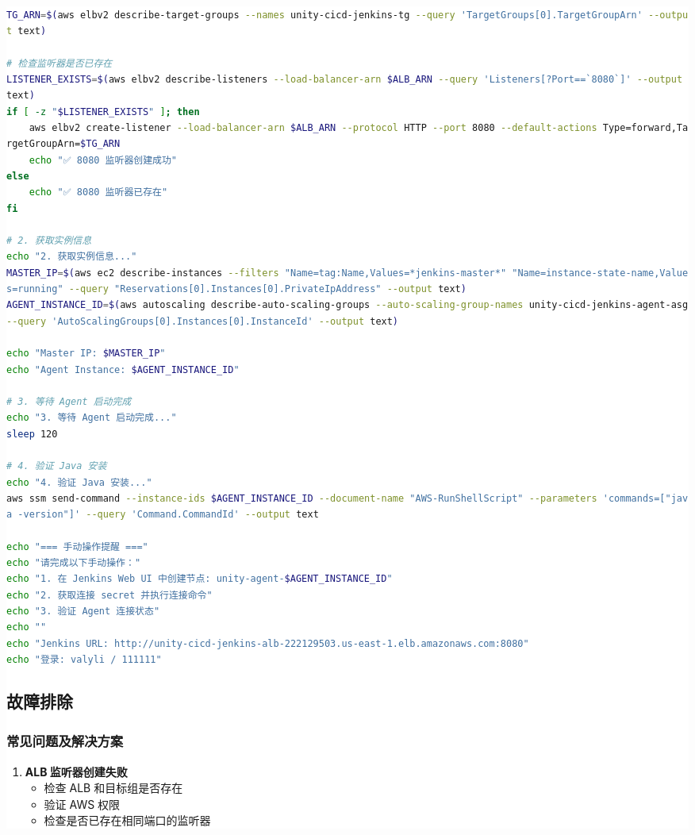 ```bash
TG_ARN=$(aws elbv2 describe-target-groups --names unity-cicd-jenkins-tg --query 'TargetGroups[0].TargetGroupArn' --output text)

# 检查监听器是否已存在
LISTENER_EXISTS=$(aws elbv2 describe-listeners --load-balancer-arn $ALB_ARN --query 'Listeners[?Port==`8080`]' --output text)
if [ -z "$LISTENER_EXISTS" ]; then
    aws elbv2 create-listener --load-balancer-arn $ALB_ARN --protocol HTTP --port 8080 --default-actions Type=forward,TargetGroupArn=$TG_ARN
    echo "✅ 8080 监听器创建成功"
else
    echo "✅ 8080 监听器已存在"
fi

# 2. 获取实例信息
echo "2. 获取实例信息..."
MASTER_IP=$(aws ec2 describe-instances --filters "Name=tag:Name,Values=*jenkins-master*" "Name=instance-state-name,Values=running" --query "Reservations[0].Instances[0].PrivateIpAddress" --output text)
AGENT_INSTANCE_ID=$(aws autoscaling describe-auto-scaling-groups --auto-scaling-group-names unity-cicd-jenkins-agent-asg --query 'AutoScalingGroups[0].Instances[0].InstanceId' --output text)

echo "Master IP: $MASTER_IP"
echo "Agent Instance: $AGENT_INSTANCE_ID"

# 3. 等待 Agent 启动完成
echo "3. 等待 Agent 启动完成..."
sleep 120

# 4. 验证 Java 安装
echo "4. 验证 Java 安装..."
aws ssm send-command --instance-ids $AGENT_INSTANCE_ID --document-name "AWS-RunShellScript" --parameters 'commands=["java -version"]' --query 'Command.CommandId' --output text

echo "=== 手动操作提醒 ==="
echo "请完成以下手动操作："
echo "1. 在 Jenkins Web UI 中创建节点: unity-agent-$AGENT_INSTANCE_ID"
echo "2. 获取连接 secret 并执行连接命令"
echo "3. 验证 Agent 连接状态"
echo ""
echo "Jenkins URL: http://unity-cicd-jenkins-alb-222129503.us-east-1.elb.amazonaws.com:8080"
echo "登录: valyli / 111111"
```

## 故障排除

### 常见问题及解决方案

1. **ALB 监听器创建失败**
   - 检查 ALB 和目标组是否存在
   - 验证 AWS 权限
   - 检查是否已存在相同端口的监听器
